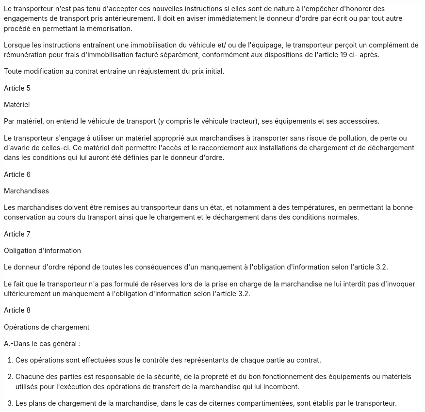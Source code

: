 Le transporteur n'est pas tenu d'accepter ces nouvelles instructions si elles sont de nature à l'empêcher d'honorer des
engagements de transport pris antérieurement. Il doit en aviser immédiatement le donneur d'ordre par écrit ou par tout autre
procédé en permettant la mémorisation. 

Lorsque les instructions entraînent une immobilisation du véhicule et/ ou de l'équipage, le transporteur perçoit un
complément de rémunération pour frais d'immobilisation facturé séparément, conformément aux dispositions de l'article 19 ci-
après. 

Toute modification au contrat entraîne un réajustement du prix initial. 

Article 5 

Matériel 

Par matériel, on entend le véhicule de transport (y compris le véhicule tracteur), ses équipements et ses accessoires. 

Le transporteur s'engage à utiliser un matériel approprié aux marchandises à transporter sans risque de pollution, de perte
ou d'avarie de celles-ci. Ce matériel doit permettre l'accès et le raccordement aux installations de chargement et de
déchargement dans les conditions qui lui auront été définies par le donneur d'ordre. 

Article 6 

Marchandises 

Les marchandises doivent être remises au transporteur dans un état, et notamment à des températures, en permettant la bonne
conservation au cours du transport ainsi que le chargement et le déchargement dans des conditions normales. 

Article 7 

Obligation d'information 

Le donneur d'ordre répond de toutes les conséquences d'un manquement à l'obligation d'information selon l'article 3.2. 

Le fait que le transporteur n'a pas formulé de réserves lors de la prise en charge de la marchandise ne lui interdit pas
d'invoquer ultérieurement un manquement à l'obligation d'information selon l'article 3.2. 

Article 8 

Opérations de chargement 

A.-Dans le cas général : 

1. Ces opérations sont effectuées sous le contrôle des représentants de chaque partie au contrat. 

2. Chacune des parties est responsable de la sécurité, de la propreté et du bon fonctionnement des équipements ou matériels
utilisés pour l'exécution des opérations de transfert de la marchandise qui lui incombent. 

3. Les plans de chargement de la marchandise, dans le cas de citernes compartimentées, sont établis par le transporteur. 

